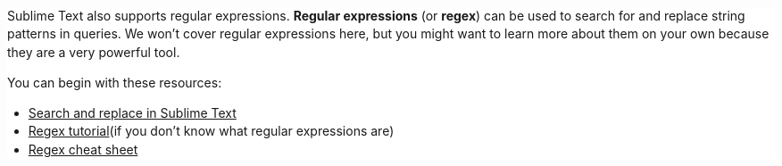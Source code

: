 Sublime Text also supports regular expressions. **Regular expressions** (or **regex**) can be used to search for and replace string patterns in queries. We won’t cover regular expressions here, but you might want to learn more about them on your own because they are a very powerful tool.

You can begin with these resources:

- [Search and replace in Sublime Text](https://sublime-text-unofficial-documentation.readthedocs.io/en/latest/search_and_replace/search_and_replace_overview.html)
- [Regex tutorial](https://www.regular-expressions.info/tutorialcnt.html)(if you don’t know what regular expressions are)
- [Regex cheat sheet](https://jdhao.github.io/2019/02/28/sublime_text_regex_cheat_sheet/)
